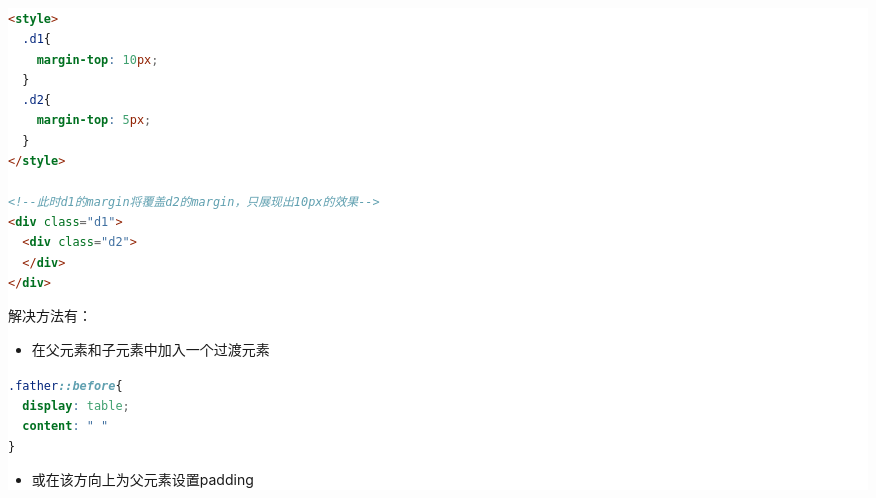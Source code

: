 ```html
<style>
  .d1{
    margin-top: 10px;
  }
  .d2{
    margin-top: 5px;
  }
</style>

<!--此时d1的margin将覆盖d2的margin，只展现出10px的效果-->
<div class="d1">
  <div class="d2">
  </div>
</div>

```

解决方法有：

* 在父元素和子元素中加入一个过渡元素

```css
.father::before{
  display: table;
  content: " "
}
```

* 或在该方向上为父元素设置padding




